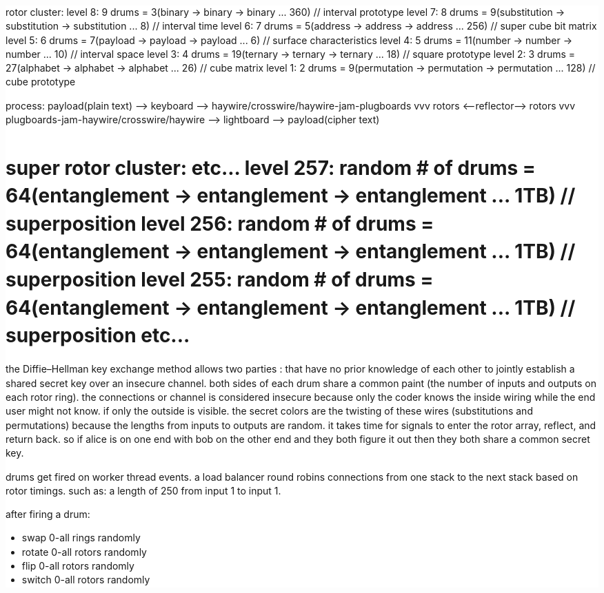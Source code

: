 rotor cluster:
level 8: 9 drums = 3(binary -> binary -> binary ... 360)                                      // interval prototype
level 7: 8 drums = 9(substitution -> substitution -> substitution ... 8)                      // interval time
level 6: 7 drums = 5(address -> address -> address ... 256)                                   // super cube bit matrix
level 5: 6 drums = 7(payload -> payload -> payload ... 6)                                     // surface characteristics
level 4: 5 drums = 11(number -> number -> number ... 10)                                      // interval space
level 3: 4 drums = 19(ternary -> ternary -> ternary ... 18)                                   // square prototype
level 2: 3 drums = 27(alphabet -> alphabet -> alphabet ... 26)                                // cube matrix
level 1: 2 drums = 9(permutation -> permutation -> permutation ... 128)                       // cube prototype

process:
payload(plain text) --> keyboard --> haywire/crosswire/haywire-jam-plugboards
vvv
rotors <--reflector--> rotors
vvv
plugboards-jam-haywire/crosswire/haywire --> lightboard --> payload(cipher text)

super rotor cluster:
etc...
level 257: random # of drums = 64(entanglement -> entanglement -> entanglement ... 1TB)       // superposition
level 256: random # of drums = 64(entanglement -> entanglement -> entanglement ... 1TB)       // superposition
level 255: random # of drums = 64(entanglement -> entanglement -> entanglement ... 1TB)       // superposition
etc...
========

the Diffie–Hellman key exchange method allows two parties : that have no prior knowledge of each other 
to jointly establish a shared secret key over an insecure channel. both sides of each drum
share a common paint (the number of inputs and outputs on each rotor ring). the connections or channel is
considered insecure because only the coder knows the inside wiring while the end user might not know. if
only the outside is visible. the secret colors are the twisting of these wires (substitutions and permutations)
because the lengths from inputs to outputs are random. it takes time for signals to enter the rotor
array, reflect, and return back. so if alice is on one end with bob on the other end and they both
figure it out then they both share a common secret key. 

drums get fired on worker thread events. a load balancer round robins connections from one stack
to the next stack based on rotor timings. such as: a length of 250 from input 1 to input 1. 

after firing a drum:
- swap 0-all rings randomly
- rotate 0-all rotors randomly
- flip 0-all rotors randomly
- switch 0-all rotors randomly
